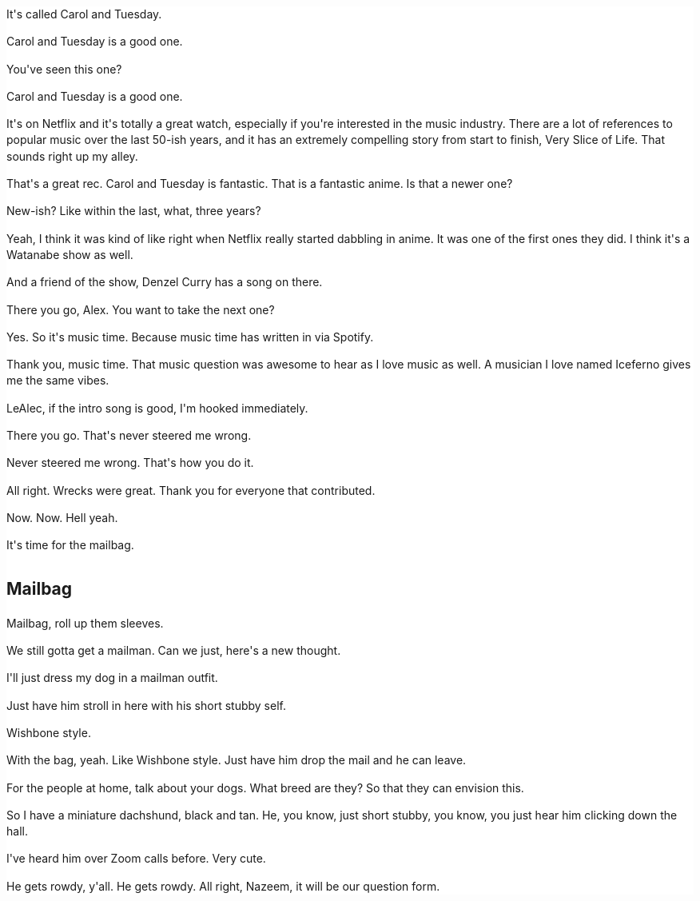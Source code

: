 It's called Carol and Tuesday.

Carol and Tuesday is a good one.

You've seen this one?

Carol and Tuesday is a good one.

It's on Netflix and it's totally a great watch, especially if you're interested in the music industry. There are a lot of references to popular music over the last 50-ish years, and it has an extremely compelling story from start to finish, Very Slice of Life. That sounds right up my alley.

That's a great rec. Carol and Tuesday is fantastic. That is a fantastic anime.
Is that a newer one?

New-ish? Like within the last, what, three years?

Yeah, I think it was kind of like right when Netflix really started dabbling in anime. It was one of the first ones they did. I think it's a Watanabe show as well.

And a friend of the show, Denzel Curry has a song on there.

There you go, Alex. You want to take the next one?

Yes. So it's music time. Because music time has written in via Spotify.

Thank you, music time. That music question was awesome to hear as I love music as well. A musician I love named Iceferno gives me the same vibes.

LeAlec, if the intro song is good, I'm hooked immediately.

There you go. That's never steered me wrong.

Never steered me wrong. That's how you do it.

All right. Wrecks were great. Thank you for everyone that contributed.

Now. Now. Hell yeah.

It's time for the mailbag.

## Mailbag

Mailbag, roll up them sleeves.

We still gotta get a mailman. Can we just, here's a new thought.

I'll just dress my dog in a mailman outfit.

Just have him stroll in here with his short stubby self.

Wishbone style.

With the bag, yeah. Like Wishbone style. Just have him drop the mail and he can leave.

For the people at home, talk about your dogs. What breed are they? So that they can envision this.

So I have a miniature dachshund, black and tan. He, you know, just short stubby, you know, you just hear him clicking down the hall.

I've heard him over Zoom calls before. Very cute.

He gets rowdy, y'all. He gets rowdy. All right, Nazeem, it will be our question form.
